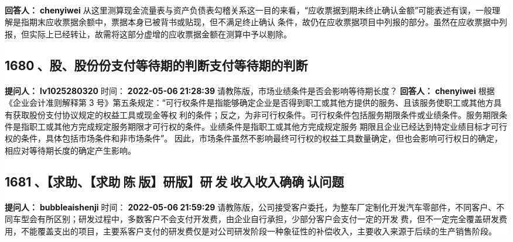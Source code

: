 **回答人：** **chenyiwei**
从这里测算现金流量表与资产负债表勾稽关系这一目的来看，“应收票据到期未终止确认金额”可能表述有误，一般理解是指期末应收票据余额中，票据本身已被背书或贴现，但不满足终止确认
条件，故仍在应收票据项目中列报的部分。虽然在应收票据中列报，但实际上已经转让，故需将这部分虚增的应收票据金额在测算中予以剔除。

## 1680 、股、股份份支付等待期的判断支付等待期的判断

**提问人：** **lv1025280320** 时间： **2022-05-06 21:28:39**
请教陈版，市场业绩条件是否会影响等待期长度？
**回答人：** **chenyiwei**
根据《企业会计准则解释第 3 号》第五条规定：“可行权条件是指能够确定企业是否得到职工或其他方提供的服务、且该服务使职工或其他方具有获取股份支付协议规定的权益工具或现金等权
利的条件；反之，为非可行权条件。可行权条件包括服务期限条件或业绩条件。服务期限条件是指职工或其他方完成规定服务期限才可行权的条件。业绩条件是指职工或其他方完成规定服务
期限且企业已经达到特定业绩目标才可行权的条件，具体包括市场条件和非市场条件”。
因此，市场条件虽然不影响最终可行权的权益工具数量确定，但也会影响可行权日的确定，相应对等待期长度的确定产生影响。

## 1681 、【求助、【求助 陈 版】研版】研 发 收入收入确确 认问题

**提问人：** **bubbleaishenji** 时间： **2022-05-06 21:59:29**
请教陈版，公司接受客户委托，为整车厂定制化开发汽车零部件，不同客户、不同车型会有所区别；研发过程中，多数客户不会支付开发费，由企业自行承担，少部分客户会支付一定的开发
费，但不一定完全覆盖研发费用，不能覆盖支出的项目，主要系客户支付的研发费仅是对公司研发阶段一种象征性的补偿收入，主要收入来源于后续的生产销售阶段。
